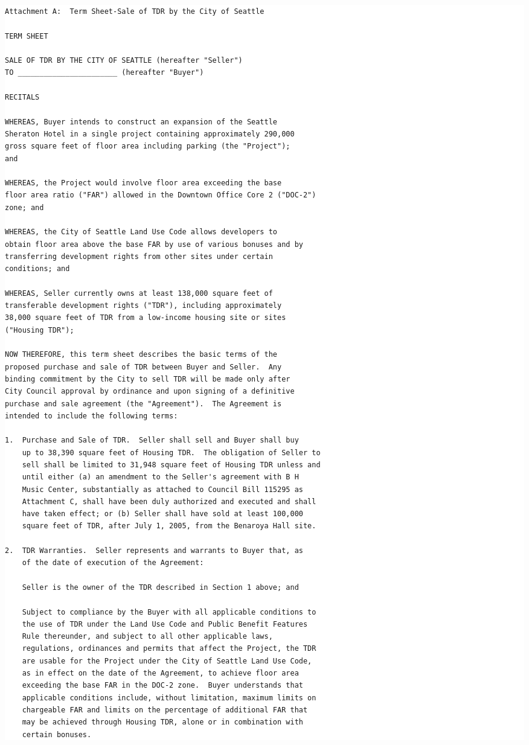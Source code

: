     Attachment A:  Term Sheet-Sale of TDR by the City of Seattle  
  
    TERM SHEET  
  
    SALE OF TDR BY THE CITY OF SEATTLE (hereafter "Seller")  
    TO _______________________ (hereafter "Buyer")  
  
    RECITALS  
  
    WHEREAS, Buyer intends to construct an expansion of the Seattle  
    Sheraton Hotel in a single project containing approximately 290,000  
    gross square feet of floor area including parking (the "Project");  
    and  
  
    WHEREAS, the Project would involve floor area exceeding the base  
    floor area ratio ("FAR") allowed in the Downtown Office Core 2 ("DOC-2")  
    zone; and  
  
    WHEREAS, the City of Seattle Land Use Code allows developers to  
    obtain floor area above the base FAR by use of various bonuses and by  
    transferring development rights from other sites under certain  
    conditions; and  
  
    WHEREAS, Seller currently owns at least 138,000 square feet of  
    transferable development rights ("TDR"), including approximately  
    38,000 square feet of TDR from a low-income housing site or sites  
    ("Housing TDR");  
  
    NOW THEREFORE, this term sheet describes the basic terms of the  
    proposed purchase and sale of TDR between Buyer and Seller.  Any  
    binding commitment by the City to sell TDR will be made only after  
    City Council approval by ordinance and upon signing of a definitive  
    purchase and sale agreement (the "Agreement").  The Agreement is  
    intended to include the following terms:  
  
    1.  Purchase and Sale of TDR.  Seller shall sell and Buyer shall buy  
        up to 38,390 square feet of Housing TDR.  The obligation of Seller to  
        sell shall be limited to 31,948 square feet of Housing TDR unless and  
        until either (a) an amendment to the Seller's agreement with B H  
        Music Center, substantially as attached to Council Bill 115295 as  
        Attachment C, shall have been duly authorized and executed and shall  
        have taken effect; or (b) Seller shall have sold at least 100,000  
        square feet of TDR, after July 1, 2005, from the Benaroya Hall site.  
  
    2.  TDR Warranties.  Seller represents and warrants to Buyer that, as  
        of the date of execution of the Agreement:  
  
        Seller is the owner of the TDR described in Section 1 above; and  
  
        Subject to compliance by the Buyer with all applicable conditions to  
        the use of TDR under the Land Use Code and Public Benefit Features  
        Rule thereunder, and subject to all other applicable laws,  
        regulations, ordinances and permits that affect the Project, the TDR  
        are usable for the Project under the City of Seattle Land Use Code,  
        as in effect on the date of the Agreement, to achieve floor area  
        exceeding the base FAR in the DOC-2 zone.  Buyer understands that  
        applicable conditions include, without limitation, maximum limits on  
        chargeable FAR and limits on the percentage of additional FAR that  
        may be achieved through Housing TDR, alone or in combination with  
        certain bonuses.  
  